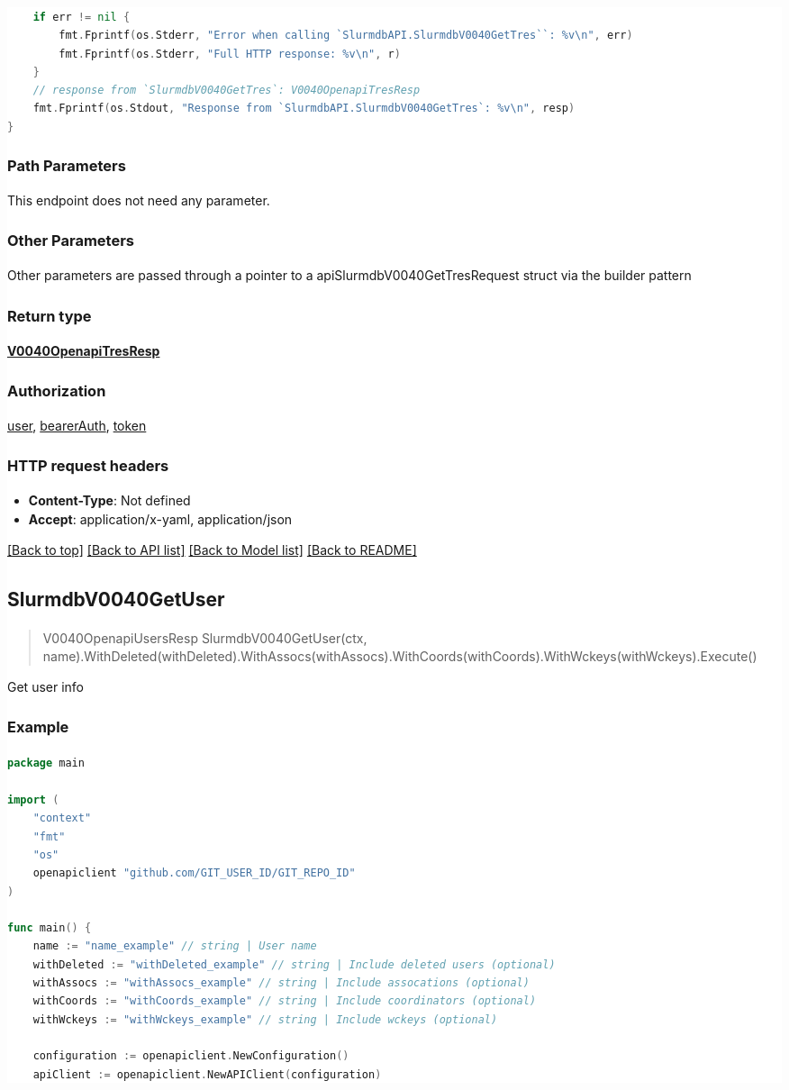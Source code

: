```go
	if err != nil {
		fmt.Fprintf(os.Stderr, "Error when calling `SlurmdbAPI.SlurmdbV0040GetTres``: %v\n", err)
		fmt.Fprintf(os.Stderr, "Full HTTP response: %v\n", r)
	}
	// response from `SlurmdbV0040GetTres`: V0040OpenapiTresResp
	fmt.Fprintf(os.Stdout, "Response from `SlurmdbAPI.SlurmdbV0040GetTres`: %v\n", resp)
}
```

### Path Parameters

This endpoint does not need any parameter.

### Other Parameters

Other parameters are passed through a pointer to a apiSlurmdbV0040GetTresRequest struct via the builder pattern


### Return type

[**V0040OpenapiTresResp**](V0040OpenapiTresResp.md)

### Authorization

[user](../README.md#user), [bearerAuth](../README.md#bearerAuth), [token](../README.md#token)

### HTTP request headers

- **Content-Type**: Not defined
- **Accept**: application/x-yaml, application/json

[[Back to top]](#) [[Back to API list]](../README.md#documentation-for-api-endpoints)
[[Back to Model list]](../README.md#documentation-for-models)
[[Back to README]](../README.md)


## SlurmdbV0040GetUser

> V0040OpenapiUsersResp SlurmdbV0040GetUser(ctx, name).WithDeleted(withDeleted).WithAssocs(withAssocs).WithCoords(withCoords).WithWckeys(withWckeys).Execute()

Get user info

### Example

```go
package main

import (
	"context"
	"fmt"
	"os"
	openapiclient "github.com/GIT_USER_ID/GIT_REPO_ID"
)

func main() {
	name := "name_example" // string | User name
	withDeleted := "withDeleted_example" // string | Include deleted users (optional)
	withAssocs := "withAssocs_example" // string | Include assocations (optional)
	withCoords := "withCoords_example" // string | Include coordinators (optional)
	withWckeys := "withWckeys_example" // string | Include wckeys (optional)

	configuration := openapiclient.NewConfiguration()
	apiClient := openapiclient.NewAPIClient(configuration)
```